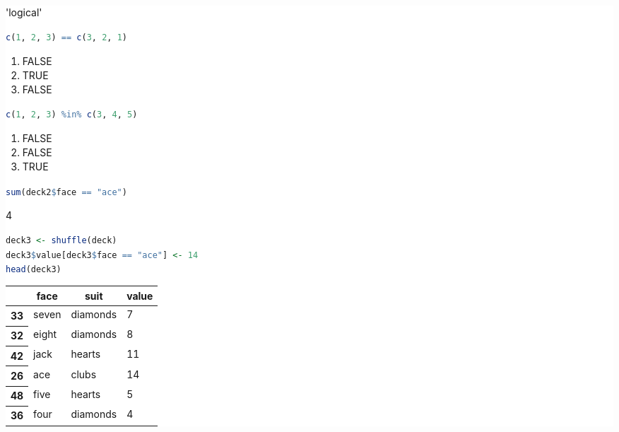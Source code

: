
'logical'



```R
c(1, 2, 3) == c(3, 2, 1)
```


<ol class=list-inline>
	<li>FALSE</li>
	<li>TRUE</li>
	<li>FALSE</li>
</ol>




```R
c(1, 2, 3) %in% c(3, 4, 5)
```


<ol class=list-inline>
	<li>FALSE</li>
	<li>FALSE</li>
	<li>TRUE</li>
</ol>




```R
sum(deck2$face == "ace")
```


4



```R
deck3 <- shuffle(deck)
deck3$value[deck3$face == "ace"] <- 14
head(deck3)
```


<table>
<thead><tr><th></th><th scope=col>face</th><th scope=col>suit</th><th scope=col>value</th></tr></thead>
<tbody>
	<tr><th scope=row>33</th><td>seven   </td><td>diamonds</td><td> 7      </td></tr>
	<tr><th scope=row>32</th><td>eight   </td><td>diamonds</td><td> 8      </td></tr>
	<tr><th scope=row>42</th><td>jack    </td><td>hearts  </td><td>11      </td></tr>
	<tr><th scope=row>26</th><td>ace     </td><td>clubs   </td><td>14      </td></tr>
	<tr><th scope=row>48</th><td>five    </td><td>hearts  </td><td> 5      </td></tr>
	<tr><th scope=row>36</th><td>four    </td><td>diamonds</td><td> 4      </td></tr>
</tbody>
</table>


